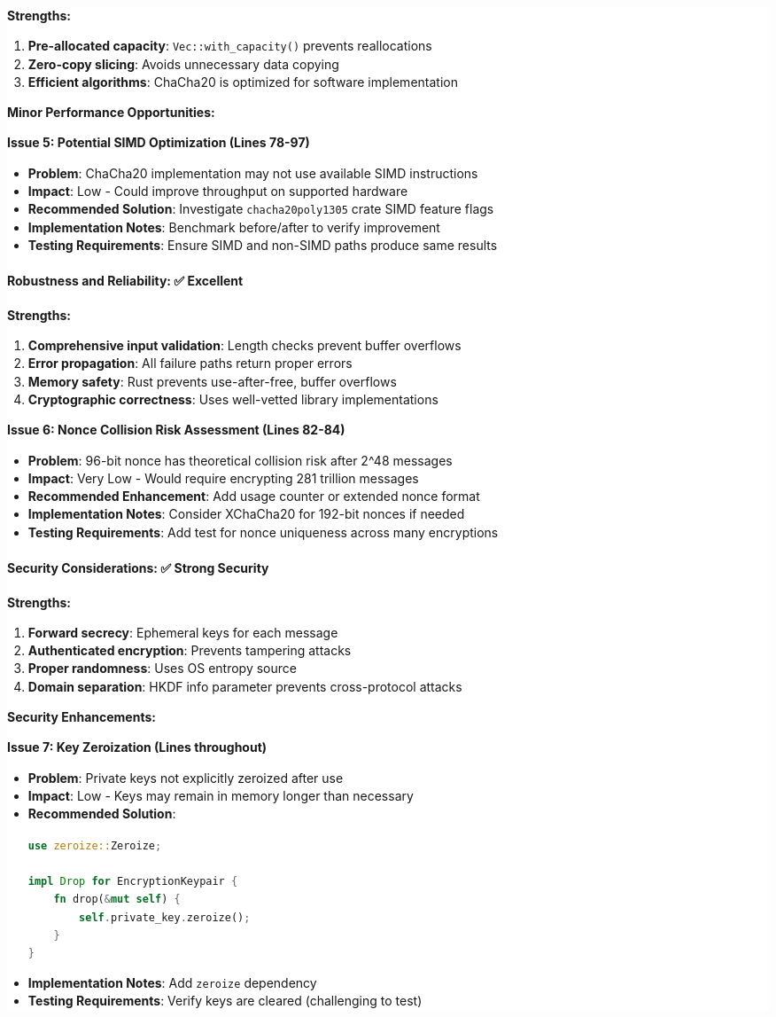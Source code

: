 **Strengths:**
1. **Pre-allocated capacity**: `Vec::with_capacity()` prevents reallocations
2. **Zero-copy slicing**: Avoids unnecessary data copying
3. **Efficient algorithms**: ChaCha20 is optimized for software implementation

**Minor Performance Opportunities:**

**Issue 5: Potential SIMD Optimization (Lines 78-97)**
- **Problem**: ChaCha20 implementation may not use available SIMD instructions
- **Impact**: Low - Could improve throughput on supported hardware
- **Recommended Solution**: Investigate `chacha20poly1305` crate SIMD feature flags
- **Implementation Notes**: Benchmark before/after to verify improvement
- **Testing Requirements**: Ensure SIMD and non-SIMD paths produce same results

#### Robustness and Reliability: ✅ Excellent

**Strengths:**
1. **Comprehensive input validation**: Length checks prevent buffer overflows
2. **Error propagation**: All failure paths return proper errors
3. **Memory safety**: Rust prevents use-after-free, buffer overflows
4. **Cryptographic correctness**: Uses well-vetted library implementations

**Issue 6: Nonce Collision Risk Assessment (Lines 82-84)**
- **Problem**: 96-bit nonce has theoretical collision risk after 2^48 messages
- **Impact**: Very Low - Would require encrypting 281 trillion messages  
- **Recommended Enhancement**: Add usage counter or extended nonce format
- **Implementation Notes**: Consider XChaCha20 for 192-bit nonces if needed
- **Testing Requirements**: Add test for nonce uniqueness across many encryptions

#### Security Considerations: ✅ Strong Security

**Strengths:**
1. **Forward secrecy**: Ephemeral keys for each message
2. **Authenticated encryption**: Prevents tampering attacks
3. **Proper randomness**: Uses OS entropy source
4. **Domain separation**: HKDF info parameter prevents cross-protocol attacks

**Security Enhancements:**

**Issue 7: Key Zeroization (Lines throughout)**
- **Problem**: Private keys not explicitly zeroized after use
- **Impact**: Low - Keys may remain in memory longer than necessary
- **Recommended Solution**:
  ```rust
  use zeroize::Zeroize;
  
  impl Drop for EncryptionKeypair {
      fn drop(&mut self) {
          self.private_key.zeroize();
      }
  }
  ```
- **Implementation Notes**: Add `zeroize` dependency
- **Testing Requirements**: Verify keys are cleared (challenging to test)
